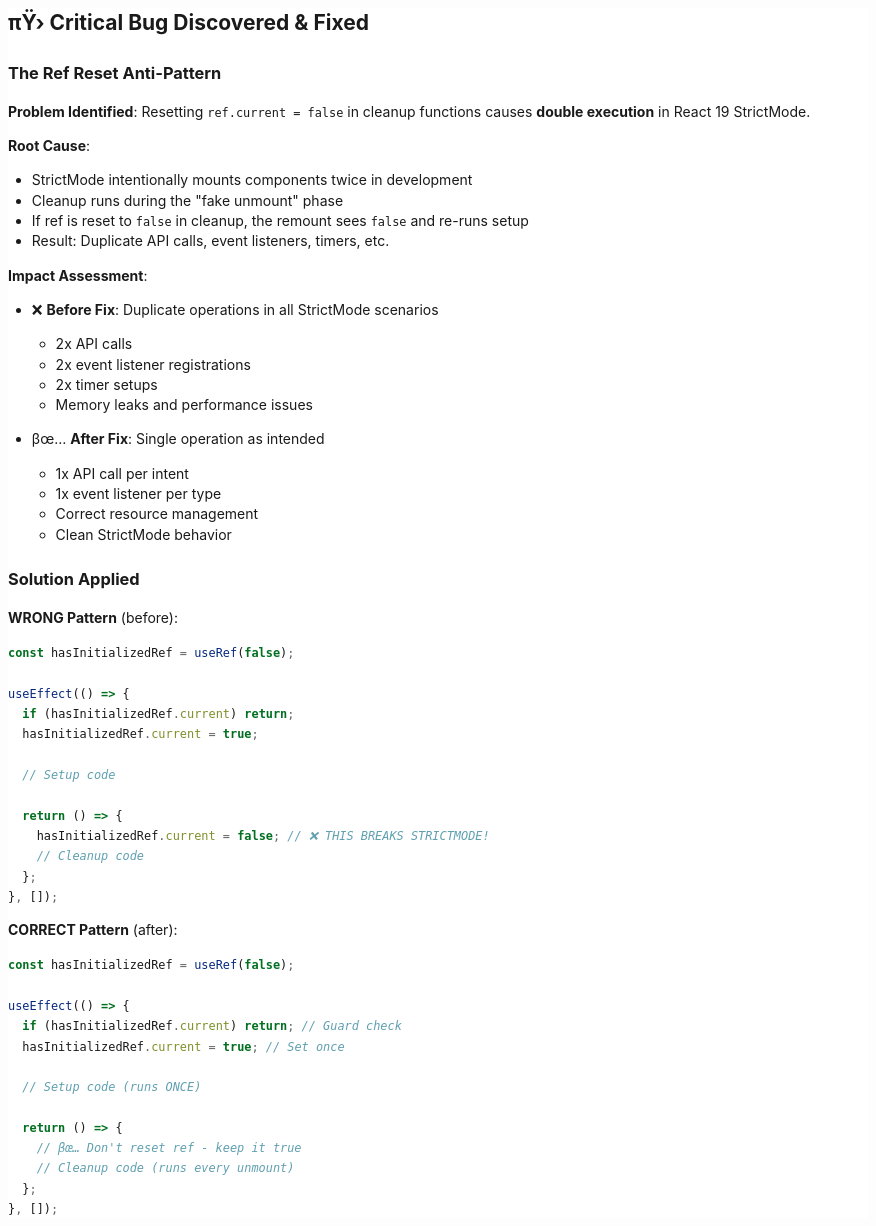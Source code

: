 ## πŸ› Critical Bug Discovered & Fixed

### The Ref Reset Anti-Pattern

**Problem Identified**: Resetting `ref.current = false` in cleanup functions causes **double execution** in React 19 StrictMode.

**Root Cause**:

- StrictMode intentionally mounts components twice in development
- Cleanup runs during the "fake unmount" phase
- If ref is reset to `false` in cleanup, the remount sees `false` and re-runs setup
- Result: Duplicate API calls, event listeners, timers, etc.

**Impact Assessment**:

- ❌ **Before Fix**: Duplicate operations in all StrictMode scenarios
  - 2x API calls
  - 2x event listener registrations
  - 2x timer setups
  - Memory leaks and performance issues

- βœ… **After Fix**: Single operation as intended
  - 1x API call per intent
  - 1x event listener per type
  - Correct resource management
  - Clean StrictMode behavior

### Solution Applied

**WRONG Pattern** (before):

```typescript
const hasInitializedRef = useRef(false);

useEffect(() => {
  if (hasInitializedRef.current) return;
  hasInitializedRef.current = true;

  // Setup code

  return () => {
    hasInitializedRef.current = false; // ❌ THIS BREAKS STRICTMODE!
    // Cleanup code
  };
}, []);
```

**CORRECT Pattern** (after):

```typescript
const hasInitializedRef = useRef(false);

useEffect(() => {
  if (hasInitializedRef.current) return; // Guard check
  hasInitializedRef.current = true; // Set once

  // Setup code (runs ONCE)

  return () => {
    // βœ… Don't reset ref - keep it true
    // Cleanup code (runs every unmount)
  };
}, []);
```
